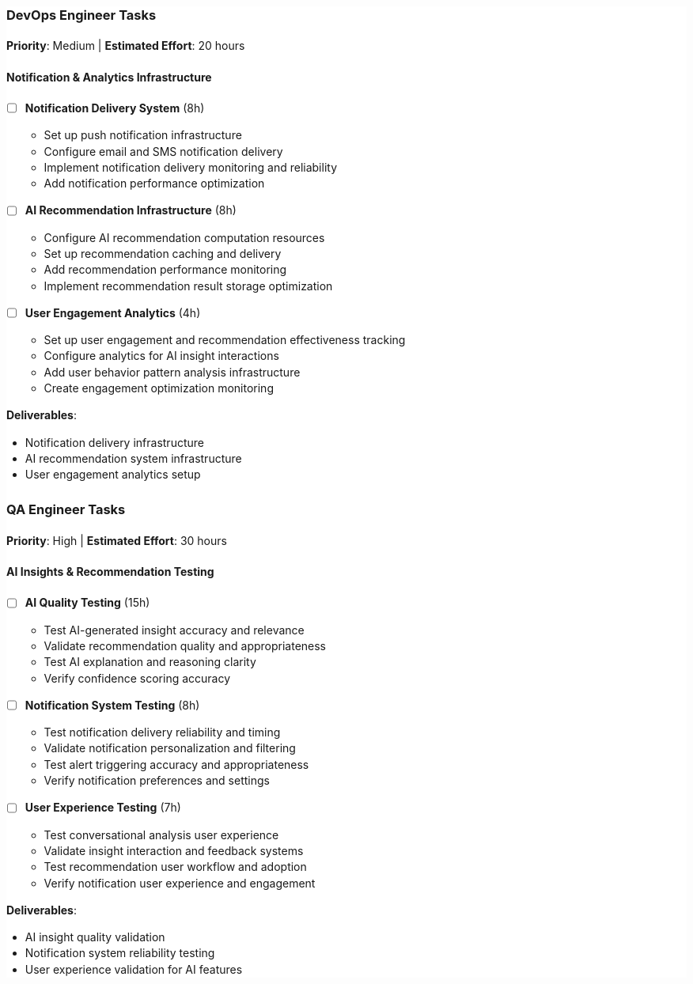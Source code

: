 ### DevOps Engineer Tasks
**Priority**: Medium | **Estimated Effort**: 20 hours

#### Notification & Analytics Infrastructure
- [ ] **Notification Delivery System** (8h)
  - Set up push notification infrastructure
  - Configure email and SMS notification delivery
  - Implement notification delivery monitoring and reliability
  - Add notification performance optimization

- [ ] **AI Recommendation Infrastructure** (8h)
  - Configure AI recommendation computation resources
  - Set up recommendation caching and delivery
  - Add recommendation performance monitoring
  - Implement recommendation result storage optimization

- [ ] **User Engagement Analytics** (4h)
  - Set up user engagement and recommendation effectiveness tracking
  - Configure analytics for AI insight interactions
  - Add user behavior pattern analysis infrastructure
  - Create engagement optimization monitoring

**Deliverables**:
- Notification delivery infrastructure
- AI recommendation system infrastructure
- User engagement analytics setup

### QA Engineer Tasks
**Priority**: High | **Estimated Effort**: 30 hours

#### AI Insights & Recommendation Testing
- [ ] **AI Quality Testing** (15h)
  - Test AI-generated insight accuracy and relevance
  - Validate recommendation quality and appropriateness
  - Test AI explanation and reasoning clarity
  - Verify confidence scoring accuracy

- [ ] **Notification System Testing** (8h)
  - Test notification delivery reliability and timing
  - Validate notification personalization and filtering
  - Test alert triggering accuracy and appropriateness
  - Verify notification preferences and settings

- [ ] **User Experience Testing** (7h)
  - Test conversational analysis user experience
  - Validate insight interaction and feedback systems
  - Test recommendation user workflow and adoption
  - Verify notification user experience and engagement

**Deliverables**:
- AI insight quality validation
- Notification system reliability testing
- User experience validation for AI features
